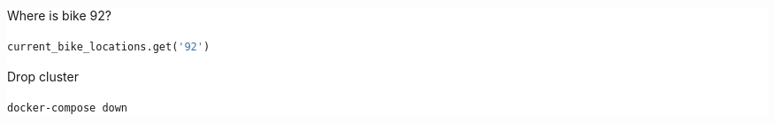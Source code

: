 Where is bike 92?
```python
current_bike_locations.get('92')
```

Drop cluster
```
docker-compose down
```
